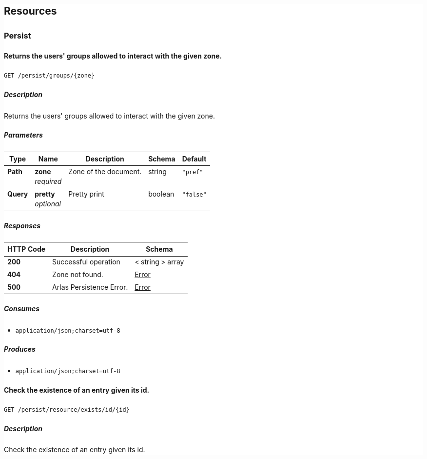
<a name="paths"></a>
## Resources

<a name="persist_resource"></a>
### Persist

<a name="getgroupsbyzone"></a>
#### Returns the users' groups allowed to interact with the given zone.
```
GET /persist/groups/{zone}
```


##### Description
Returns the users' groups allowed to interact with the given zone.


##### Parameters

|Type|Name|Description|Schema|Default|
|---|---|---|---|---|
|**Path**|**zone**  <br>*required*|Zone of the document.|string|`"pref"`|
|**Query**|**pretty**  <br>*optional*|Pretty print|boolean|`"false"`|


##### Responses

|HTTP Code|Description|Schema|
|---|---|---|
|**200**|Successful operation|< string > array|
|**404**|Zone not found.|[Error](#error)|
|**500**|Arlas Persistence Error.|[Error](#error)|


##### Consumes

* `application/json;charset=utf-8`


##### Produces

* `application/json;charset=utf-8`


<a name="existsbyid"></a>
#### Check the existence of an entry given its id.
```
GET /persist/resource/exists/id/{id}
```


##### Description
Check the existence of an entry given its id.

